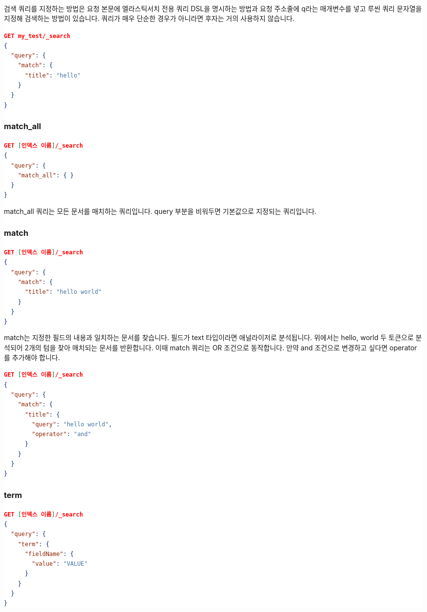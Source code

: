 검색 쿼리를 지정하는 방법은 요청 본문에 엘라스틱서치 전용 쿼리 DSL을 명시하는 방법과 요청 주소줄에 q라는 매개변수를 넣고 루씬 쿼리 문자열을 지정해 검색하는 방법이 있습니다. 쿼리가 매우 단순한 경우가 아니라면 후자는 거의 사용하지 않습니다.
```json
GET my_test/_search
{
  "query": {
    "match": {
      "title": "hello"
    }
  }
}
```

### match_all
```json
GET [인덱스 이름]/_search
{
  "query": {
    "match_all": { }
  }
}
```
match_all 쿼리는 모든 문서를 매치하는 쿼리입니다. query 부분을 비워두면 기본값으로 지정되는 쿼리입니다.

### match
```json
GET [인덱스 이름]/_search
{
  "query": {
    "match": {
      "title": "hello world"
    }
  }
}
```
match는 지정한 필드의 내용과 일치하는 문서를 찾습니다. 필드가 text 타입이라면 애널라이저로 분석됩니다. 위에서는 hello, world 두 토큰으로 분석되어 2개의 텀을 찾아 매치되는 문서를 반환합니다. 이때 match 쿼리는 OR 조건으로 동작합니다. 만약 and 조건으로 변경하고 싶다면 operator를 추가해야 합니다.

```json
GET [인덱스 이름]/_search
{
  "query": {
    "match": {
      "title": {
        "query": "hello world",
        "operator": "and"
      }
    }
  }
}
```
### term
```json
GET [인덱스 이름]/_search
{
  "query": {
    "term": {
      "fieldName": {
        "value": "VALUE"
      }
    }
  }
}
```